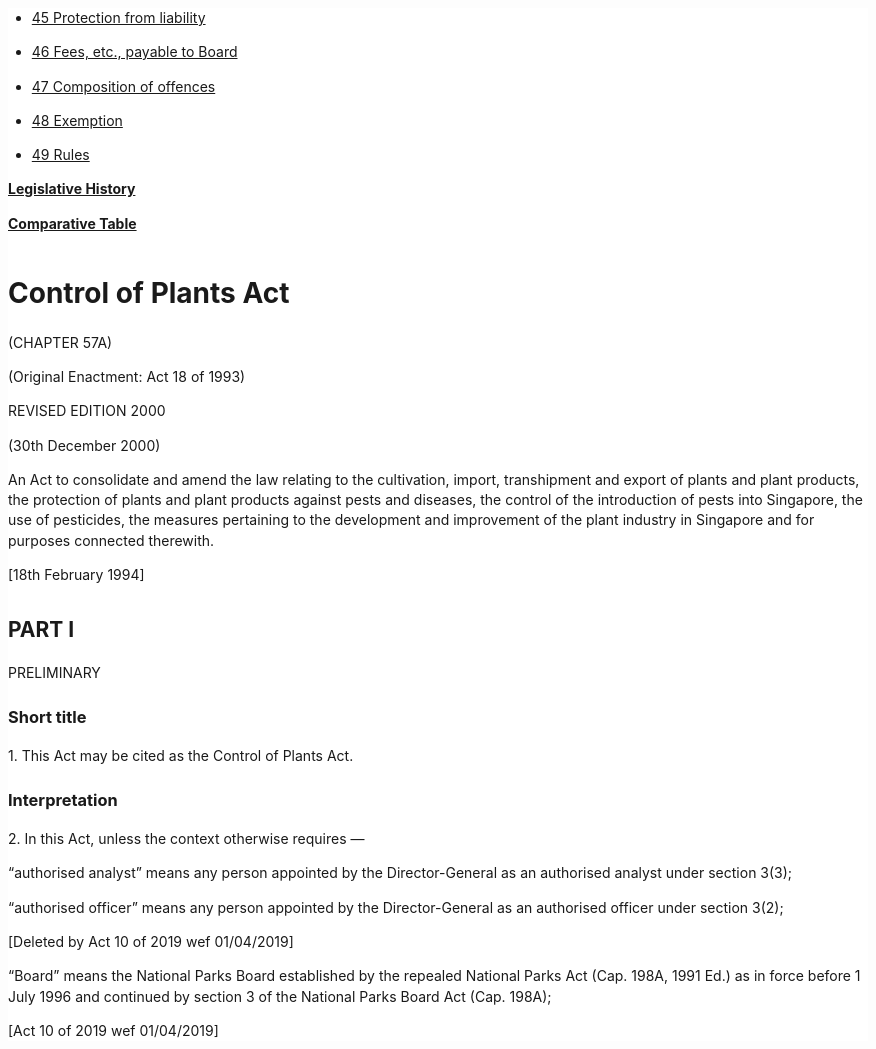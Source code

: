 - [45 Protection from liability](#Protection-from-liability)

- [46 Fees, etc., payable to Board](#Fees-etc-payable-to-Board)

- [47 Composition of offences](#Composition-of-offences)

- [48 Exemption](#Exemption)

- [49 Rules](#Rules)

[**Legislative History**](#Legislative-History)

[**Comparative Table**](#Comparative-Table)

# Control of Plants Act

(CHAPTER 57A)

(Original Enactment: Act 18 of 1993)

REVISED EDITION 2000

(30th December 2000)

An Act to consolidate and amend the law relating to the cultivation, import, transhipment and export of plants and plant products, the protection of plants and plant products against pests and diseases, the control of the introduction of pests into Singapore, the use of pesticides, the measures pertaining to the development and improvement of the plant industry in Singapore and for purposes connected therewith.

[18th February 1994]

## PART I

PRELIMINARY

### Short title

1\. This Act may be cited as the Control of Plants Act.

### Interpretation

2\. In this Act, unless the context otherwise requires —

“authorised analyst” means any person appointed by the Director-General as an authorised analyst under section 3(3);

“authorised officer” means any person appointed by the Director-General as an authorised officer under section 3(2);

[Deleted by Act 10 of 2019 wef 01/04/2019]

“Board” means the National Parks Board established by the repealed National Parks Act (Cap. 198A, 1991 Ed.) as in force before 1 July 1996 and continued by section 3 of the National Parks Board Act (Cap. 198A);

[Act 10 of 2019 wef 01/04/2019]
